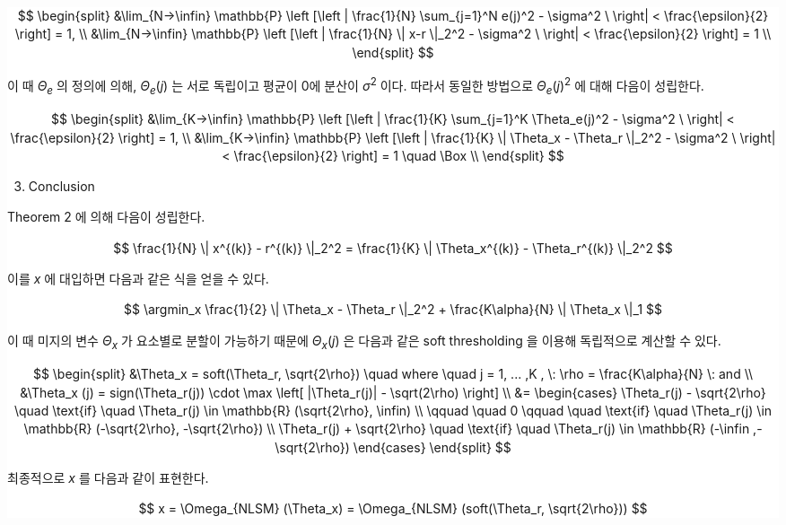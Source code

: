 $$
\begin{split}
&\lim_{N->\infin} \mathbb{P} \left [\left | \frac{1}{N} \sum_{j=1}^N e(j)^2 - \sigma^2 \ \right| < \frac{\epsilon}{2} \right] = 1, \\
&\lim_{N->\infin} \mathbb{P} \left [\left | \frac{1}{N} \| x-r \|_2^2 - \sigma^2 \ \right| < \frac{\epsilon}{2} \right] = 1 \\
\end{split}
$$

이 때 $\Theta_e$ 의 정의에 의해, $\Theta_e(j)$ 는 서로 독립이고 평균이 0에 분산이 $\sigma^2$ 이다. 따라서 동일한 방법으로 $\Theta_e(j)^2$ 에 대해 다음이 성립한다.

$$
\begin{split}
&\lim_{K->\infin} \mathbb{P} \left [\left | \frac{1}{K} \sum_{j=1}^K \Theta_e(j)^2 - \sigma^2 \ \right| < \frac{\epsilon}{2} \right] = 1, \\
&\lim_{K->\infin} \mathbb{P} \left [\left | \frac{1}{K} \| \Theta_x - \Theta_r \|_2^2 - \sigma^2 \ \right| < \frac{\epsilon}{2} \right] = 1  \quad \Box \\
\end{split}
$$

3. Conclusion

Theorem 2 에 의해 다음이 성립한다.

$$
\frac{1}{N} \| x^{(k)} - r^{(k)} \|_2^2 = \frac{1}{K} \| \Theta_x^{(k)} - \Theta_r^{(k)} \|_2^2 
$$

이를 $x$ 에 대입하면 다음과 같은 식을 얻을 수 있다.

$$
\argmin_x \frac{1}{2} \| \Theta_x - \Theta_r \|_2^2 + \frac{K\alpha}{N} \| \Theta_x \|_1
$$

이 때 미지의 변수 $\Theta_x$ 가 요소별로 분할이 가능하기 때문에 $\Theta_x(j)$ 은 다음과 같은 soft thresholding 을 이용해 독립적으로 계산할 수 있다.

$$
\begin{split}
&\Theta_x = soft(\Theta_r, \sqrt{2\rho}) \quad where \quad j = 1, ... ,K , \: \rho = \frac{K\alpha}{N} \: and \\
&\Theta_x (j) = sign(\Theta_r(j)) \cdot \max \left[ |\Theta_r(j)| - \sqrt(2\rho) \right] \\
&= \begin{cases} \Theta_r(j) - \sqrt{2\rho} \quad \text{if} \quad \Theta_r(j) \in \mathbb{R} (\sqrt{2\rho}, \infin) \\ \qquad \quad 0 \qquad \quad \text{if} \quad \Theta_r(j) \in \mathbb{R} (-\sqrt{2\rho}, -\sqrt{2\rho}) \\ \Theta_r(j) + \sqrt{2\rho} \quad \text{if} \quad  \Theta_r(j) \in \mathbb{R} (-\infin ,-\sqrt{2\rho}) \end{cases}
\end{split}
$$

최종적으로 $x$ 를 다음과 같이 표현한다.

$$
x = \Omega_{NLSM} (\Theta_x) = \Omega_{NLSM} (soft(\Theta_r, \sqrt{2\rho}))
$$
